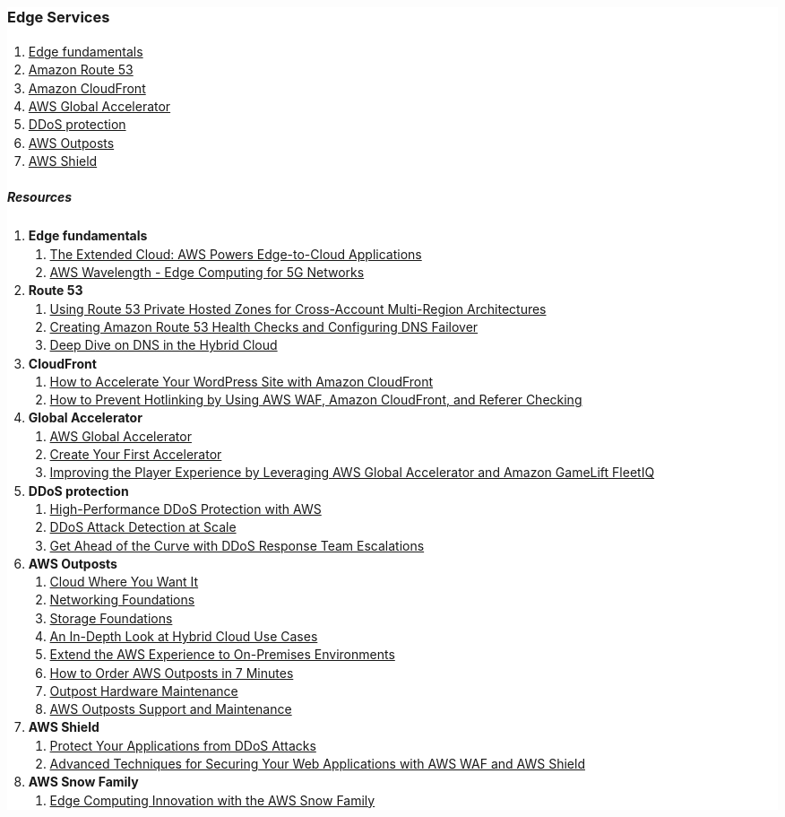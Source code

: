 ### Edge Services

1. [Edge fundamentals](https://youtu.be/hms0IkNqNJo)
2. [Amazon Route 53](https://youtu.be/E33dA6n9O7I)
3. [Amazon CloudFront](https://youtu.be/DeygvViFlXQ)
4. [AWS Global Accelerator](https://youtu.be/rqQUHDj1K_o)
5. [DDoS protection](https://youtu.be/0xlwLEccRe0)
6. [AWS Outposts](https://youtu.be/Q6OgRawyjIQ)
7. [AWS Shield](https://youtu.be/lU_zPruIL9w)

##### Resources

1. **Edge fundamentals**
   1. [The Extended Cloud: AWS Powers Edge-to-Cloud Applications](https://www.youtube.com/watch?v=o70tW8JB1Bw)
   2. [AWS Wavelength - Edge Computing for 5G Networks](https://www.youtube.com/watch?v=EhMqwPqPzcY)
2. **Route 53**
   1. [Using Route 53 Private Hosted Zones for Cross-Account Multi-Region Architectures](https://aws.amazon.com/blogs/architecture/using-route-53-private-hosted-zones-for-cross-account-multi-region-architectures/)
   2. [Creating Amazon Route 53 Health Checks and Configuring DNS Failover](https://docs.aws.amazon.com/Route53/latest/DeveloperGuide/dns-failover.html)
   3. [Deep Dive on DNS in the Hybrid Cloud](https://www.youtube.com/watch?v=_Z5jAs2gvPA)
3. **CloudFront**
   1. [How to Accelerate Your WordPress Site with Amazon CloudFront](https://aws.amazon.com/blogs/startups/how-to-accelerate-your-wordpress-site-with-amazon-cloudfront/)
   2. [How to Prevent Hotlinking by Using AWS WAF, Amazon CloudFront, and Referer Checking](https://aws.amazon.com/blogs/security/how-to-prevent-hotlinking-by-using-aws-waf-amazon-cloudfront-and-referer-checking/)
4. **Global Accelerator**
   1. [AWS Global Accelerator](https://aws.amazon.com/global-accelerator/)
   2. [Create Your First Accelerator](https://intro-to-global-accelerator.workshop.aws/en/create-accelerator.html)
   3. [Improving the Player Experience by Leveraging AWS Global Accelerator and Amazon GameLift FleetIQ](https://aws.amazon.com/blogs/gametech/improving-the-player-experience-by-leveraging-aws-global-accelerator-and-amazon-gamelift-fleetiq/)
5. **DDoS protection**
   1. [High-Performance DDoS Protection with AWS](https://www.youtube.com/watch?v=d0EE1HuZSEU)
   2. [DDoS Attack Detection at Scale](https://www.youtube.com/watch?v=2lAcE3NA2UU)
   3. [Get Ahead of the Curve with DDoS Response Team Escalations](https://www.youtube.com/watch?v=Ftxtn5Ng_4s)
6. **AWS Outposts**
   1. [Cloud Where You Want It](https://www.youtube.com/watch?v=VcMdq_j34dA)
   2. [Networking Foundations](https://www.youtube.com/watch?v=mrnkvuH0--E)
   3. [Storage Foundations](https://www.youtube.com/watch?v=A_khazmf6jU)
   4. [An In-Depth Look at Hybrid Cloud Use Cases](https://www.youtube.com/watch?v=ET_knLLb3HI)
   5. [Extend the AWS Experience to On-Premises Environments](https://www.youtube.com/watch?v=n7AWdZVCq7g)
   6. [How to Order AWS Outposts in 7 Minutes](https://youtu.be/lhXuJwhZHUY)
   7. [Outpost Hardware Maintenance](https://docs.aws.amazon.com/outposts/latest/userguide/outpost-maintenance.html)
   8. [AWS Outposts Support and Maintenance](https://aws.amazon.com/outposts/faqs/#Support_.26_maintenance)
7. **AWS Shield**
   1. [Protect Your Applications from DDoS Attacks](https://aws.amazon.com/blogs/aws/aws-shield-protect-your-applications-from-ddos-attacks/)
   2. [Advanced Techniques for Securing Your Web Applications with AWS WAF and AWS Shield](https://www.youtube.com/watch?v=lU_zPruIL9w)
8. **AWS Snow Family**
   1. [Edge Computing Innovation with the AWS Snow Family](https://aws.amazon.com/blogs/storage/aws-reinvent-recap-edge-computing-innovation-with-the-aws-snow-family/)
